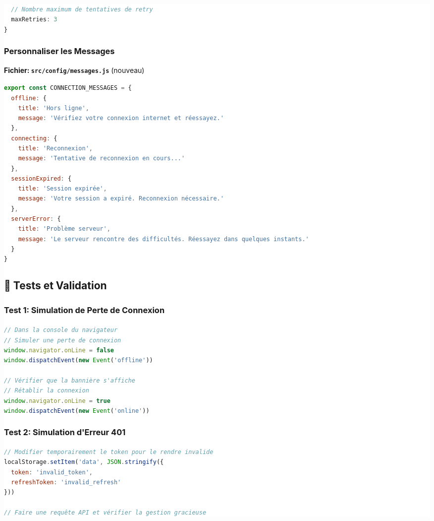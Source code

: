 ```javascript
  // Nombre maximum de tentatives de retry
  maxRetries: 3
}
```

### Personnaliser les Messages

**Fichier: `src/config/messages.js`** (nouveau)
```javascript
export const CONNECTION_MESSAGES = {
  offline: {
    title: 'Hors ligne',
    message: 'Vérifiez votre connexion internet et réessayez.'
  },
  connecting: {
    title: 'Reconnexion',
    message: 'Tentative de reconnexion en cours...'
  },
  sessionExpired: {
    title: 'Session expirée',
    message: 'Votre session a expiré. Reconnexion nécessaire.'
  },
  serverError: {
    title: 'Problème serveur',
    message: 'Le serveur rencontre des difficultés. Réessayez dans quelques instants.'
  }
}
```

## 🧪 Tests et Validation

### Test 1: Simulation de Perte de Connexion
```javascript
// Dans la console du navigateur
// Simuler une perte de connexion
window.navigator.onLine = false
window.dispatchEvent(new Event('offline'))

// Vérifier que la bannière s'affiche
// Rétablir la connexion
window.navigator.onLine = true
window.dispatchEvent(new Event('online'))
```

### Test 2: Simulation d'Erreur 401
```javascript
// Modifier temporairement le token pour le rendre invalide
localStorage.setItem('data', JSON.stringify({
  token: 'invalid_token',
  refreshToken: 'invalid_refresh'
}))

// Faire une requête API et vérifier la gestion gracieuse
```
